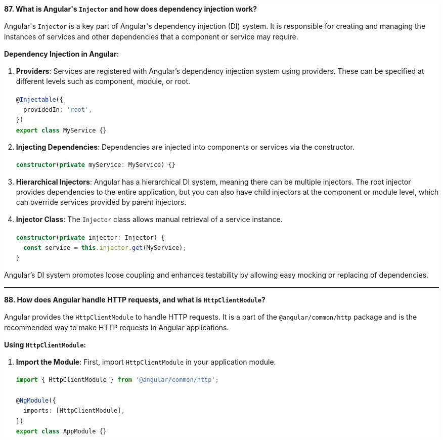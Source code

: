 
**87. What is Angular's `Injector` and how does dependency injection work?**

Angular's `Injector` is a key part of Angular's dependency injection (DI) system. It is responsible for creating and managing the instances of services and other dependencies that a component or service may require.

**Dependency Injection in Angular:**

1. **Providers**: Services are registered with Angular’s dependency injection system using providers. These can be specified at different levels such as component, module, or root.

   ```typescript
   @Injectable({
     providedIn: 'root',
   })
   export class MyService {}
   ```

2. **Injecting Dependencies**: Dependencies are injected into components or services via the constructor.

   ```typescript
   constructor(private myService: MyService) {}
   ```

3. **Hierarchical Injectors**: Angular has a hierarchical DI system, meaning there can be multiple injectors. The root injector provides dependencies to the entire application, but you can also have child injectors at the component or module level, which can override services provided by parent injectors.

4. **Injector Class**: The `Injector` class allows manual retrieval of a service instance.

   ```typescript
   constructor(private injector: Injector) {
     const service = this.injector.get(MyService);
   }
   ```

Angular’s DI system promotes loose coupling and enhances testability by allowing easy mocking or replacing of dependencies.

---

**88. How does Angular handle HTTP requests, and what is `HttpClientModule`?**

Angular provides the `HttpClientModule` to handle HTTP requests. It is a part of the `@angular/common/http` package and is the recommended way to make HTTP requests in Angular applications.

**Using `HttpClientModule`:**

1. **Import the Module**: First, import `HttpClientModule` in your application module.

   ```typescript
   import { HttpClientModule } from '@angular/common/http';

   @NgModule({
     imports: [HttpClientModule],
   })
   export class AppModule {}
   ```
